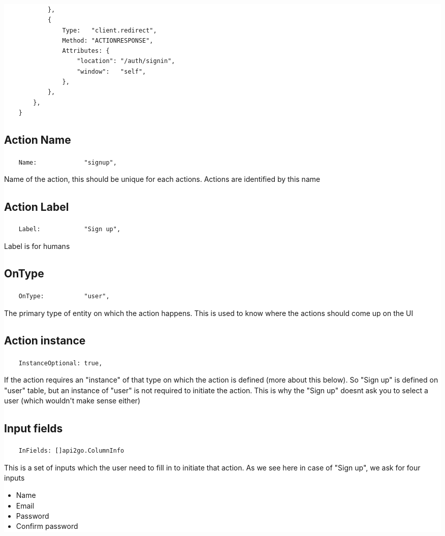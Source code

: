 ```golang
			},
			{
				Type:   "client.redirect",
				Method: "ACTIONRESPONSE",
				Attributes: {
					"location": "/auth/signin",
					"window":   "self",
				},
			},
		},
	}
```



## Action Name

		Name:             "signup",

Name of the action, this should be unique for each actions. Actions are identified by this name

## Action Label

		Label:            "Sign up",

Label is for humans


## OnType

		OnType:           "user",

The primary type of entity on which the action happens. This is used to know where the actions should come up on the UI


## Action instance

		InstanceOptional: true,

If the action requires an "instance" of that type on which the action is defined (more about this below). So "Sign up" is defined on "user" table, but an instance of "user" is not required to initiate the action. This is why the "Sign up" doesnt ask you to select a user (which wouldn't make sense either)


## Input fields

        InFields: []api2go.ColumnInfo

This is a set of inputs which the user need to fill in to initiate that action. As we see here in case of "Sign up", we ask for four inputs

- Name
- Email
- Password
- Confirm password
